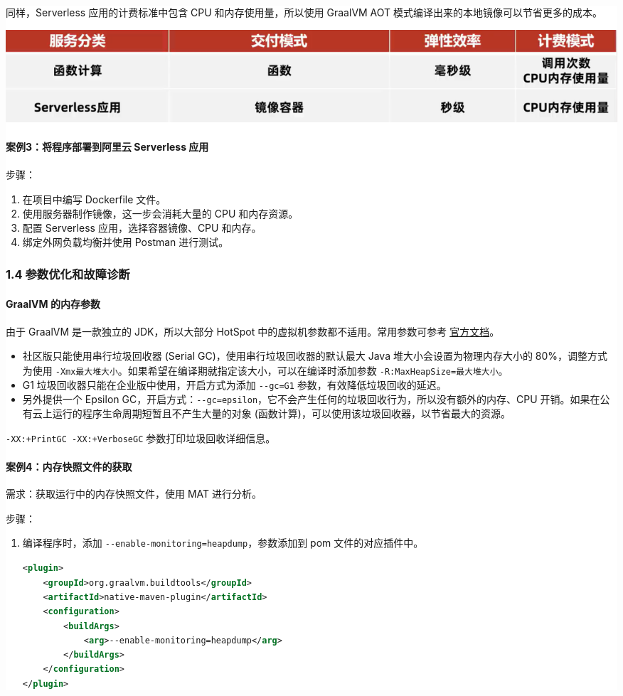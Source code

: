 同样，Serverless 应用的计费标准中包含 CPU 和内存使用量，所以使用 GraalVM AOT 模式编译出来的本地镜像可以节省更多的成本。

![image-20240407220119706](Java虚拟机高级/image-20240407220119706.png)



#### 案例3：将程序部署到阿里云 Serverless 应用

步骤：

1. 在项目中编写 Dockerfile 文件。
2. 使用服务器制作镜像，这一步会消耗大量的 CPU 和内存资源。
3. 配置 Serverless 应用，选择容器镜像、CPU 和内存。
4. 绑定外网负载均衡并使用 Postman 进行测试。



### 1.4 参数优化和故障诊断

#### GraalVM 的内存参数

由于 GraalVM 是一款独立的 JDK，所以大部分 HotSpot 中的虚拟机参数都不适用。常用参数可参考 [官方文档](https://www.graalvm.org/22.3/reference-manual/native-image/optimizations-and-performance/MemoryManagement/)。

- 社区版只能使用串行垃圾回收器 (Serial GC)，使用串行垃圾回收器的默认最大 Java 堆大小会设置为物理内存大小的 80%，调整方式为使用 `-Xmx最大堆大小`。如果希望在编译期就指定该大小，可以在编译时添加参数 `-R:MaxHeapSize=最大堆大小`。
- G1 垃圾回收器只能在企业版中使用，开启方式为添加 `--gc=G1` 参数，有效降低垃圾回收的延迟。
- 另外提供一个 Epsilon GC，开启方式：`--gc=epsilon`，它不会产生任何的垃圾回收行为，所以没有额外的内存、CPU 开销。如果在公有云上运行的程序生命周期短暂且不产生大量的对象 (函数计算)，可以使用该垃圾回收器，以节省最大的资源。

`-XX:+PrintGC -XX:+VerboseGC`  参数打印垃圾回收详细信息。



#### 案例4：内存快照文件的获取

需求：获取运行中的内存快照文件，使用 MAT 进行分析。

步骤：

1. 编译程序时，添加 `--enable-monitoring=heapdump`，参数添加到 pom 文件的对应插件中。

   ```xml
   <plugin>
       <groupId>org.graalvm.buildtools</groupId>
       <artifactId>native-maven-plugin</artifactId>
       <configuration>
           <buildArgs>
               <arg>--enable-monitoring=heapdump</arg>
           </buildArgs>
       </configuration>
   </plugin>
   ```
